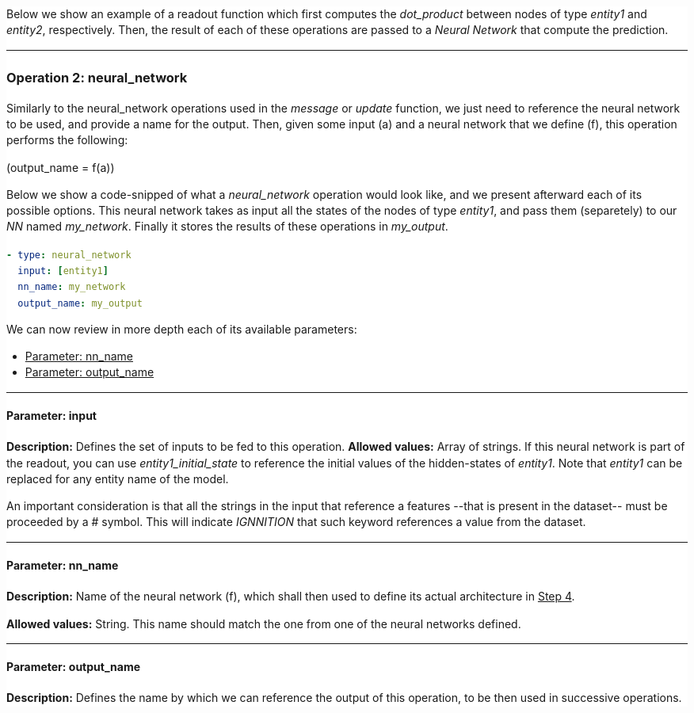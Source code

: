 Below we show an example of a readout function which first computes the *dot_product* between nodes of type *entity1* and *entity2*, respectively. Then, the result of each of these operations are passed to a *Neural Network* that compute the prediction.

---

### Operation 2: neural_network
Similarly to the neural_network operations used in the *message* or *update* function, we just need to reference the neural network to be used, and provide a name for the output.
Then, given some input \(a\) and a neural network that we define \(f\), this operation performs the following:

\(output\_name = f(a)\)

Below we show a code-snipped of what a *neural_network* operation would look like, and we present afterward each of its possible options. This neural network takes as input all the states of the nodes of type *entity1*, and pass them (separetely) to our *NN* named *my_network*. Finally it stores the results of these operations in *my_output*.

```yaml
- type: neural_network
  input: [entity1]
  nn_name: my_network
  output_name: my_output
```

We can now review in more depth each of its available parameters:<br>
- [Parameter: nn_name](#parameter-nn_name)<br>
- [Parameter: output_name](#parameter-output_name)

---

#### Parameter: input
**Description:** Defines the set of inputs to be fed to this operation.
**Allowed values:** Array of strings. If this neural network is part of the readout, you can use *entity1_initial_state* to reference the initial values of the hidden-states of *entity1*. Note that *entity1* can be replaced for any entity name of the model.

An important consideration is that all the strings in the input that reference a features --that is present in the dataset-- must be proceeded by a # symbol. This will indicate *IGNNITION* that such keyword references a value from the dataset.

---


#### Parameter: nn_name
**Description:** Name of the neural network \(f\), which shall then used to define its actual architecture in [Step 4](#step-4-internal-neural-networks).

**Allowed values:** String. This name should match the one from one of the neural networks defined.

---

#### Parameter: output_name
**Description:** Defines the name by which we can reference the output of this operation, to be then used in successive operations.
